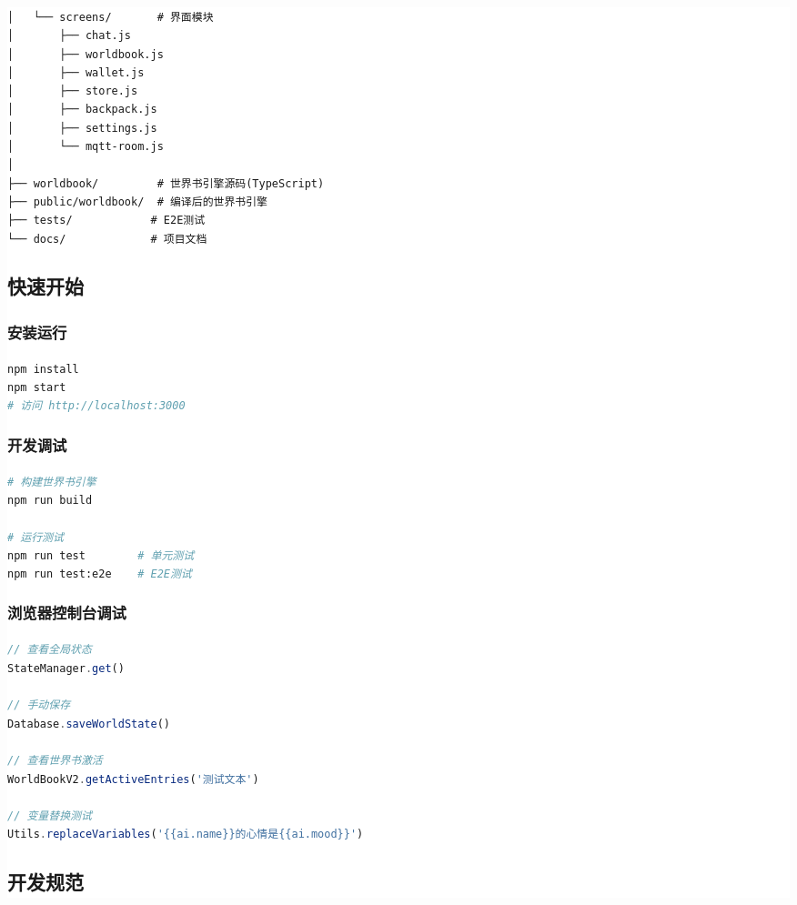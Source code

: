 ```
│   └── screens/       # 界面模块
│       ├── chat.js
│       ├── worldbook.js
│       ├── wallet.js
│       ├── store.js
│       ├── backpack.js
│       ├── settings.js
│       └── mqtt-room.js
│
├── worldbook/         # 世界书引擎源码(TypeScript)
├── public/worldbook/  # 编译后的世界书引擎
├── tests/            # E2E测试
└── docs/             # 项目文档
```

## 快速开始

### 安装运行
```bash
npm install
npm start
# 访问 http://localhost:3000
```

### 开发调试
```bash
# 构建世界书引擎
npm run build

# 运行测试
npm run test        # 单元测试
npm run test:e2e    # E2E测试
```

### 浏览器控制台调试
```javascript
// 查看全局状态
StateManager.get()

// 手动保存
Database.saveWorldState()

// 查看世界书激活
WorldBookV2.getActiveEntries('测试文本')

// 变量替换测试
Utils.replaceVariables('{{ai.name}}的心情是{{ai.mood}}')
```

## 开发规范
